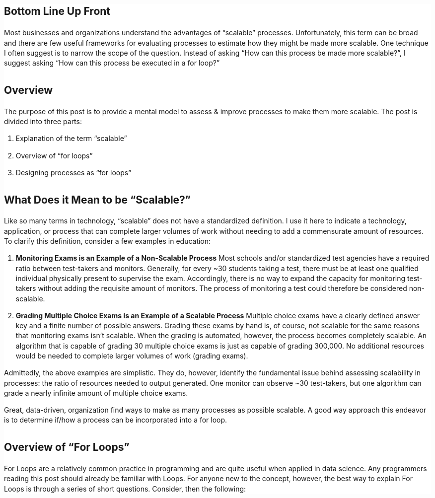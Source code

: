 ## Bottom Line Up Front

Most businesses and organizations understand the advantages of “scalable” processes. Unfortunately, this term can be broad and there are few useful frameworks for evaluating processes to estimate how they might be made more scalable. One technique I often suggest is to narrow the scope of the question. Instead of asking “How can this process be made more scalable?”, I suggest asking “How can this process be executed in a for loop?”

## Overview

The purpose of this post is to provide a mental model to assess & improve processes to make them more scalable. The post is divided into three parts:

1.  Explanation of the term “scalable”
    
2.  Overview of “for loops”
    
3.  Designing processes as “for loops”
    

## What Does it Mean to be “Scalable?”

Like so many terms in technology, “scalable” does not have a standardized definition. I use it here to indicate a technology, application, or process that can complete larger volumes of work without needing to add a commensurate amount of resources. To clarify this definition, consider a few examples in education:

1.  **Monitoring Exams is an Example of a Non-Scalable Process** Most schools and/or standardized test agencies have a required ratio between test-takers and monitors. Generally, for every ~30 students taking a test, there must be at least one qualified individual physically present to supervise the exam. Accordingly, there is no way to expand the capacity for monitoring test-takers without adding the requisite amount of monitors. The process of monitoring a test could therefore be considered non-scalable.
    
2.  **Grading Multiple Choice Exams is an Example of a Scalable Process** Multiple choice exams have a clearly defined answer key and a finite number of possible answers. Grading these exams by hand is, of course, not scalable for the same reasons that monitoring exams isn’t scalable. When the grading is automated, however, the process becomes completely scalable. An algorithm that is capable of grading 30 multiple choice exams is just as capable of grading 300,000. No additional resources would be needed to complete larger volumes of work (grading exams).
    

Admittedly, the above examples are simplistic. They do, however, identify the fundamental issue behind assessing scalability in processes: the ratio of resources needed to output generated. One monitor can observe ~30 test-takers, but one algorithm can grade a nearly infinite amount of multiple choice exams.

Great, data-driven, organization find ways to make as many processes as possible scalable. A good way approach this endeavor is to determine if/how a process can be incorporated into a for loop.

## Overview of “For Loops”

For Loops are a relatively common practice in programming and are quite useful when applied in data science. Any programmers reading this post should already be familiar with Loops. For anyone new to the concept, however, the best way to explain For Loops is through a series of short questions. Consider, then the following:
